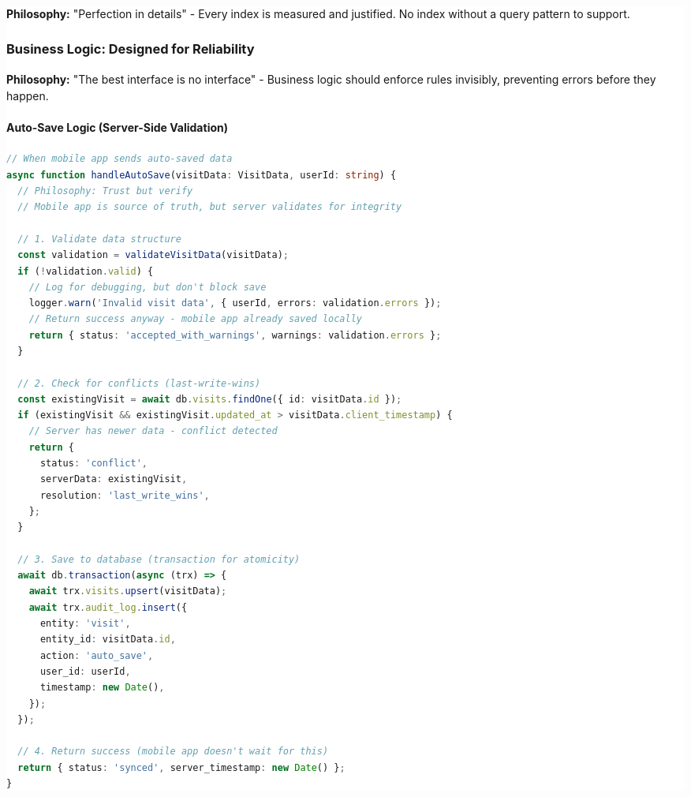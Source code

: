 **Philosophy:** "Perfection in details" - Every index is measured and justified. No index without a query pattern to support.

### Business Logic: Designed for Reliability

**Philosophy:** "The best interface is no interface" - Business logic should enforce rules invisibly, preventing errors before they happen.

#### Auto-Save Logic (Server-Side Validation)

```typescript
// When mobile app sends auto-saved data
async function handleAutoSave(visitData: VisitData, userId: string) {
  // Philosophy: Trust but verify
  // Mobile app is source of truth, but server validates for integrity

  // 1. Validate data structure
  const validation = validateVisitData(visitData);
  if (!validation.valid) {
    // Log for debugging, but don't block save
    logger.warn('Invalid visit data', { userId, errors: validation.errors });
    // Return success anyway - mobile app already saved locally
    return { status: 'accepted_with_warnings', warnings: validation.errors };
  }

  // 2. Check for conflicts (last-write-wins)
  const existingVisit = await db.visits.findOne({ id: visitData.id });
  if (existingVisit && existingVisit.updated_at > visitData.client_timestamp) {
    // Server has newer data - conflict detected
    return {
      status: 'conflict',
      serverData: existingVisit,
      resolution: 'last_write_wins',
    };
  }

  // 3. Save to database (transaction for atomicity)
  await db.transaction(async (trx) => {
    await trx.visits.upsert(visitData);
    await trx.audit_log.insert({
      entity: 'visit',
      entity_id: visitData.id,
      action: 'auto_save',
      user_id: userId,
      timestamp: new Date(),
    });
  });

  // 4. Return success (mobile app doesn't wait for this)
  return { status: 'synced', server_timestamp: new Date() };
}
```
